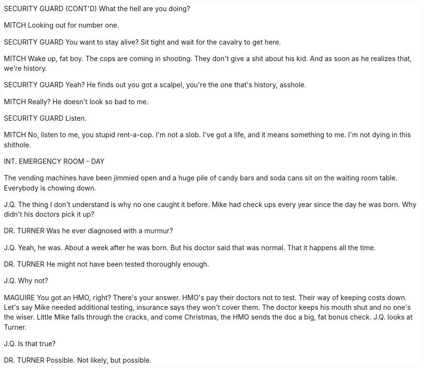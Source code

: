 SECURITY GUARD (CONT'D)
What the hell are you doing?

MITCH
Looking out for number one.

SECURITY GUARD
You want to stay alive? Sit tight and wait for the cavalry to get here.

MITCH
Wake up, fat boy. The cops are coming in shooting. They don't give a shit about his kid. And as soon as he realizes that, we're history.

SECURITY GUARD
Yeah? He finds out you got a scalpel, you're the one that's history, asshole.

MITCH
Really? He doesn't look so bad to me.

SECURITY GUARD
Listen.

MITCH
No, listen to me, you stupid rent-a-cop. I'm not a slob. I've got a life, and it means something to me. I'm not dying in this shithole.  

INT. EMERGENCY ROOM - DAY

The vending machines have been jimmied open and a huge pile of candy bars and soda cans sit on the waiting room table. Everybody is chowing down.

J.Q.
The thing I don't understand is why no one caught it before. Mike had check ups every year since the day he was born. Why didn't his doctors pick it up?

DR. TURNER
Was he ever diagnosed with a murmur?

J.Q.
Yeah, he was. About a week after he was born. But his doctor said that was normal. That it happens all the time.

DR. TURNER
He might not have been tested thoroughly enough.

J.Q.
Why not?

MAGUIRE
You got an HMO, right? There's your answer. HMO's pay their doctors not to test. Their way of keeping costs down. Let's say Mike needed additional testing, insurance says they won't cover them. The doctor keeps his mouth shut and no one's the wiser. Little Mike falls through the cracks, and come Christmas, the HMO sends the doc a big, fat bonus check. J.Q. looks at Turner.

J.Q.
Is that true?

DR. TURNER
Possible. Not likely, but possible.
